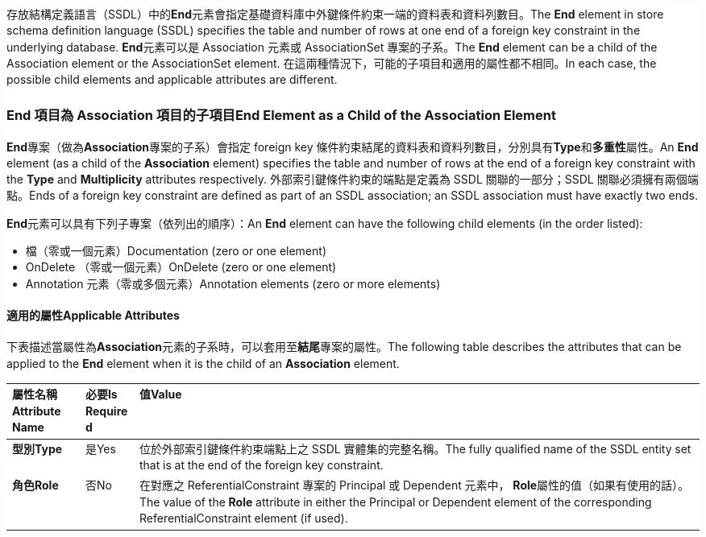 <span data-ttu-id="5f10d-230">存放結構定義語言（SSDL）中的**End**元素會指定基礎資料庫中外鍵條件約束一端的資料表和資料列數目。</span><span class="sxs-lookup"><span data-stu-id="5f10d-230">The **End** element in store schema definition language (SSDL) specifies the table and number of rows at one end of a foreign key constraint in the underlying database.</span></span> <span data-ttu-id="5f10d-231">**End**元素可以是 Association 元素或 AssociationSet 專案的子系。</span><span class="sxs-lookup"><span data-stu-id="5f10d-231">The **End** element can be a child of the Association element or the AssociationSet element.</span></span> <span data-ttu-id="5f10d-232">在這兩種情況下，可能的子項目和適用的屬性都不相同。</span><span class="sxs-lookup"><span data-stu-id="5f10d-232">In each case, the possible child elements and applicable attributes are different.</span></span>

### <a name="end-element-as-a-child-of-the-association-element"></a><span data-ttu-id="5f10d-233">End 項目為 Association 項目的子項目</span><span class="sxs-lookup"><span data-stu-id="5f10d-233">End Element as a Child of the Association Element</span></span>

<span data-ttu-id="5f10d-234">**End**專案（做為**Association**專案的子系）會指定 foreign key 條件約束結尾的資料表和資料列數目，分別具有**Type**和**多重性**屬性。</span><span class="sxs-lookup"><span data-stu-id="5f10d-234">An **End** element (as a child of the **Association** element) specifies the table and number of rows at the end of a foreign key constraint with the **Type** and **Multiplicity** attributes respectively.</span></span> <span data-ttu-id="5f10d-235">外部索引鍵條件約束的端點是定義為 SSDL 關聯的一部分；SSDL 關聯必須擁有兩個端點。</span><span class="sxs-lookup"><span data-stu-id="5f10d-235">Ends of a foreign key constraint are defined as part of an SSDL association; an SSDL association must have exactly two ends.</span></span>

<span data-ttu-id="5f10d-236">**End**元素可以具有下列子專案（依列出的順序）：</span><span class="sxs-lookup"><span data-stu-id="5f10d-236">An **End** element can have the following child elements (in the order listed):</span></span>

-   <span data-ttu-id="5f10d-237">檔（零或一個元素）</span><span class="sxs-lookup"><span data-stu-id="5f10d-237">Documentation (zero or one element)</span></span>
-   <span data-ttu-id="5f10d-238">OnDelete （零或一個元素）</span><span class="sxs-lookup"><span data-stu-id="5f10d-238">OnDelete (zero or one element)</span></span>
-   <span data-ttu-id="5f10d-239">Annotation 元素（零或多個元素）</span><span class="sxs-lookup"><span data-stu-id="5f10d-239">Annotation elements (zero or more elements)</span></span>

#### <a name="applicable-attributes"></a><span data-ttu-id="5f10d-240">適用的屬性</span><span class="sxs-lookup"><span data-stu-id="5f10d-240">Applicable Attributes</span></span>

<span data-ttu-id="5f10d-241">下表描述當屬性為**Association**元素的子系時，可以套用至**結尾**專案的屬性。</span><span class="sxs-lookup"><span data-stu-id="5f10d-241">The following table describes the attributes that can be applied to the **End** element when it is the child of an **Association** element.</span></span>

| <span data-ttu-id="5f10d-242">屬性名稱</span><span class="sxs-lookup"><span data-stu-id="5f10d-242">Attribute Name</span></span>   | <span data-ttu-id="5f10d-243">必要</span><span class="sxs-lookup"><span data-stu-id="5f10d-243">Is Required</span></span> | <span data-ttu-id="5f10d-244">值</span><span class="sxs-lookup"><span data-stu-id="5f10d-244">Value</span></span>                                                                                                                                                                                                                                                                                                                                                                                      |
|:-----------------|:------------|:-------------------------------------------------------------------------------------------------------------------------------------------------------------------------------------------------------------------------------------------------------------------------------------------------------------------------------------------------------------------------------------------|
| <span data-ttu-id="5f10d-245">**型別**</span><span class="sxs-lookup"><span data-stu-id="5f10d-245">**Type**</span></span>         | <span data-ttu-id="5f10d-246">是</span><span class="sxs-lookup"><span data-stu-id="5f10d-246">Yes</span></span>         | <span data-ttu-id="5f10d-247">位於外部索引鍵條件約束端點上之 SSDL 實體集的完整名稱。</span><span class="sxs-lookup"><span data-stu-id="5f10d-247">The fully qualified name of the SSDL entity set that is at the end of the foreign key constraint.</span></span>                                                                                                                                                                                                                                                                                          |
| <span data-ttu-id="5f10d-248">**角色**</span><span class="sxs-lookup"><span data-stu-id="5f10d-248">**Role**</span></span>         | <span data-ttu-id="5f10d-249">否</span><span class="sxs-lookup"><span data-stu-id="5f10d-249">No</span></span>          | <span data-ttu-id="5f10d-250">在對應之 ReferentialConstraint 專案的 Principal 或 Dependent 元素中， **Role**屬性的值（如果有使用的話）。</span><span class="sxs-lookup"><span data-stu-id="5f10d-250">The value of the **Role** attribute in either the Principal or Dependent element of the corresponding ReferentialConstraint element (if used).</span></span>                                                                                                                                                                                                                                             |